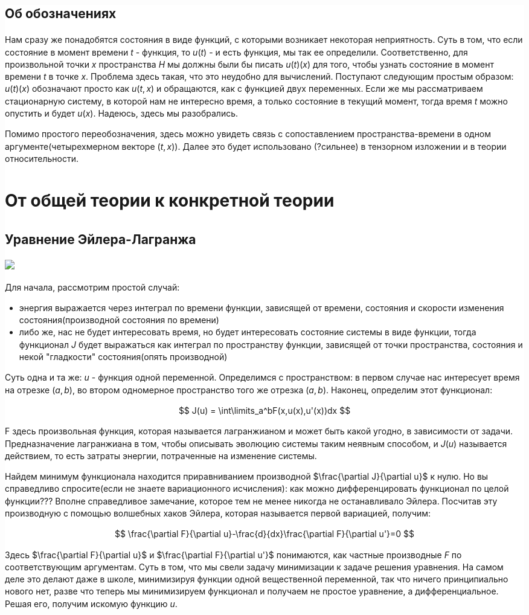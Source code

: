 ## Об обозначениях

Нам сразу же понадобятся состояния в виде функций, с которыми возникает некоторая неприятность. Суть в том, что если состояние в момент времени $t$ - функция, то $u(t)$ - и есть функция, мы так ее определили. Соответственно, для произвольной точки $x$ пространства $H$ мы должны были бы писать $u(t)(x)$ для того, чтобы узнать состояние в момент времени $t$ в точке $x$. Проблема здесь такая, что это неудобно для вычислений. Поступают следующим простым образом: $u(t)(x)$ обозначают просто как $u(t, x)$ и обращаются, как с функцией двух переменных. Если же мы рассматриваем стационарную систему, в которой нам не интересно время, а только состояние в текущий момент, тогда время $t$ можно опустить и будет $u(x)$. Надеюсь, здесь мы разобрались.

Помимо простого переобозначения, здесь можно увидеть связь с сопоставлением пространства-времени в одном аргументе(четырехмерном векторе $(t, x)$). Далее это будет использовано (?сильнее) в тензорном изложении и в теории относительности.

# От общей теории к конкретной теории

## Уравнение Эйлера-Лагранжа

![](data/static/old/someday_maybe/articles/physics/Untitled%201.png)

Для начала, рассмотрим простой случай:

- энергия выражается через интеграл по времени функции, зависящей от времени, состояния и скорости изменения состояния(производной состояния по времени)
- либо же, нас не будет интересовать время, но будет интересовать состояние системы в виде функции, тогда функционал $J$ будет выражаться как интеграл по пространству функции, зависящей от точки пространства, состояния и некой "гладкости" состояния(опять производной)

Суть одна и та же: $u$ - функция одной переменной. Определимся с пространством: в первом случае нас интересует время на отрезке $(a, b)$, во втором одномерное пространство того же отрезка $(a, b)$. Наконец, определим этот функционал:

$$
J(u) = \int\limits_a^bF(x,u(x),u'(x))dx
$$

F здесь произвольная функция, которая называется лагранжианом и может быть какой угодно, в зависимости от задачи. Предназначение лагранжиана в том, чтобы описывать эволюцию системы таким неявным способом, и $J(u)$ называется действием, то есть затраты энергии, потраченные на изменение системы.

Найдем минимум функционала находится приравниванием производной $\frac{\partial J}{\partial u}$ к нулю. Но вы справедливо спросите(если не знаете вариационного исчисления): как можно дифференцировать функционал по целой функции??? Вполне справедливое замечание, которое тем не менее никогда не останавливало Эйлера. Посчитав эту производную с помощью волшебных хаков Эйлера, которая называется первой вариацией, получим:

$$
\frac{\partial F}{\partial u}-\frac{d}{dx}\frac{\partial F}{\partial u'}=0
$$

Здесь $\frac{\partial F}{\partial u}$ и $\frac{\partial F}{\partial u'}$ понимаются, как частные производные $F$ по соответствующим аргументам. Суть в том, что мы свели задачу минимизации к задаче решения уравнения. На самом деле это делают даже в школе, минимизируя функции одной вещественной переменной, так что ничего принципиально нового нет, разве что теперь мы минимизируем функционал и получаем не простое уравнение, а дифференциальное. Решая его, получим искомую функцию $u$.
